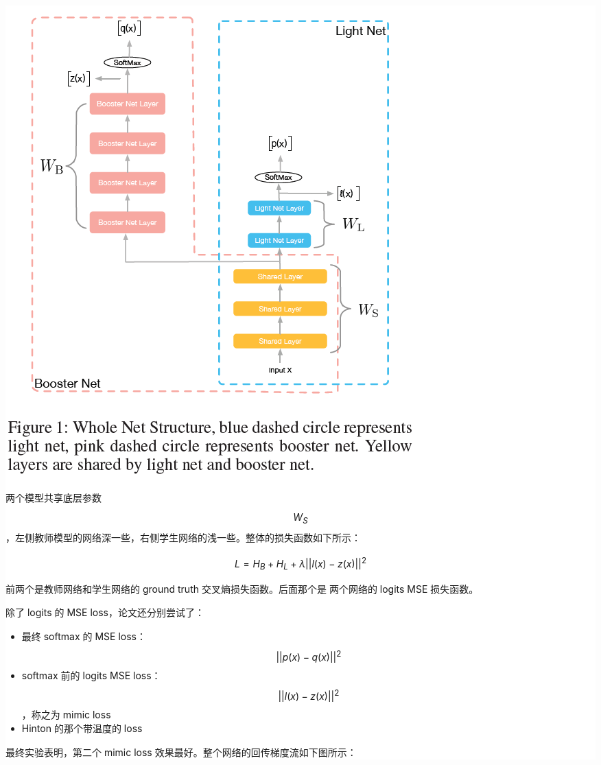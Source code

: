![](/img/in-post/pretrain_model/rocket_arc.png)

两个模型共享底层参数 $$W_{S}$$，左侧教师模型的网络深一些，右侧学生网络的浅一些。整体的损失函数如下所示：

$$ L = H_{B} + H_{L} + \lambda||l(x) - z(x)||^{2} $$

前两个是教师网络和学生网络的 ground truth 交叉熵损失函数。后面那个是 两个网络的 logits MSE 损失函数。

除了 logits 的 MSE loss，论文还分别尝试了：

* 最终 softmax 的 MSE loss：
$$||p(x) - q(x)||^{2}$$    
* softmax 前的 logits MSE loss：
$$||l(x) - z(x)||^{2}$$，称之为 mimic loss    
* Hinton 的那个带温度的 loss

最终实验表明，第二个 mimic loss 效果最好。整个网络的回传梯度流如下图所示：
